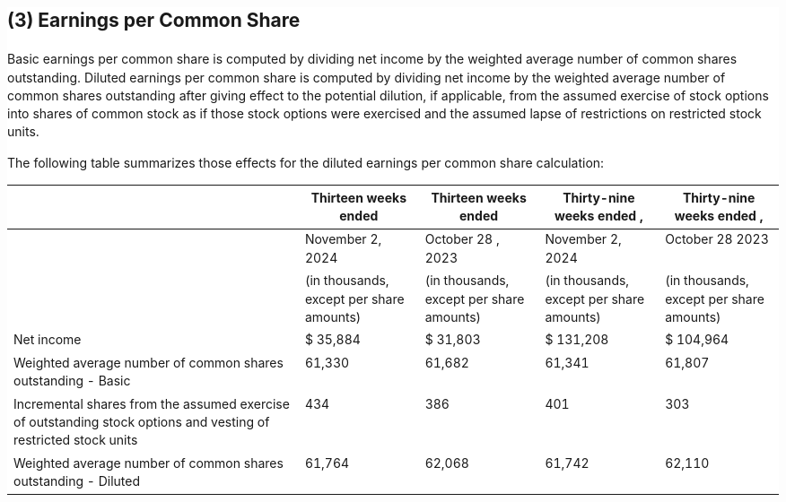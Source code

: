 </table>
<h2>(3) Earnings per Common Share</h2>
<p>Basic earnings per common share is computed by dividing net income by the weighted average number of common shares outstanding. Diluted earnings per common share is computed by dividing net income by the weighted average number of common shares outstanding after giving effect to the potential dilution, if applicable, from the assumed exercise of stock options into shares of common stock as if those stock options were exercised and the assumed lapse of restrictions on restricted stock units.</p>
<p>The following table summarizes those effects for the diluted earnings per common share calculation:</p>
<table>
<thead>
<tr>
<th></th>
<th>Thirteen weeks ended</th>
<th>Thirteen weeks ended</th>
<th>Thirty-nine weeks ended ,</th>
<th>Thirty-nine weeks ended ,</th>
</tr>
</thead>
<tbody>
<tr>
<td></td>
<td>November 2, 2024</td>
<td>October 28 , 2023</td>
<td>November 2, 2024</td>
<td>October 28 2023</td>
</tr>
<tr>
<td></td>
<td>(in thousands, except per share amounts)</td>
<td>(in thousands, except per share amounts)</td>
<td>(in thousands, except per share amounts)</td>
<td>(in thousands, except per share amounts)</td>
</tr>
<tr>
<td>Net income</td>
<td>$ 35,884</td>
<td>$ 31,803</td>
<td>$ 131,208</td>
<td>$ 104,964</td>
</tr>
<tr>
<td>Weighted average number of common shares outstanding - Basic</td>
<td>61,330</td>
<td>61,682</td>
<td>61,341</td>
<td>61,807</td>
</tr>
<tr>
<td>Incremental shares from the assumed exercise of outstanding stock options and vesting of restricted stock units</td>
<td>434</td>
<td>386</td>
<td>401</td>
<td>303</td>
</tr>
<tr>
<td>Weighted average number of common shares outstanding - Diluted</td>
<td>61,764</td>
<td>62,068</td>
<td>61,742</td>
<td>62,110</td>
</tr>